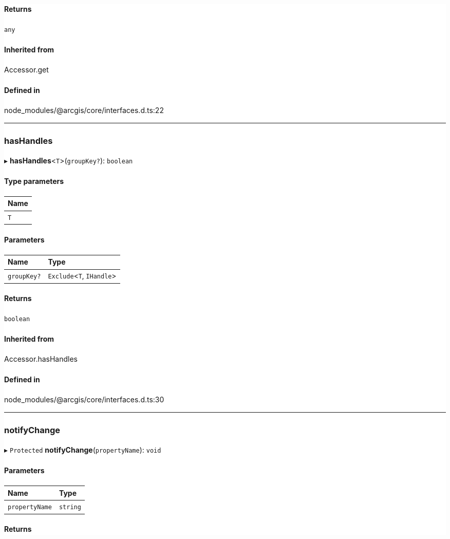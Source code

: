 #### Returns

`any`

#### Inherited from

Accessor.get

#### Defined in

node_modules/@arcgis/core/interfaces.d.ts:22

___

### hasHandles

▸ **hasHandles**<`T`\>(`groupKey?`): `boolean`

#### Type parameters

| Name |
| :------ |
| `T` |

#### Parameters

| Name | Type |
| :------ | :------ |
| `groupKey?` | `Exclude`<`T`, `IHandle`\> |

#### Returns

`boolean`

#### Inherited from

Accessor.hasHandles

#### Defined in

node_modules/@arcgis/core/interfaces.d.ts:30

___

### notifyChange

▸ `Protected` **notifyChange**(`propertyName`): `void`

#### Parameters

| Name | Type |
| :------ | :------ |
| `propertyName` | `string` |

#### Returns
